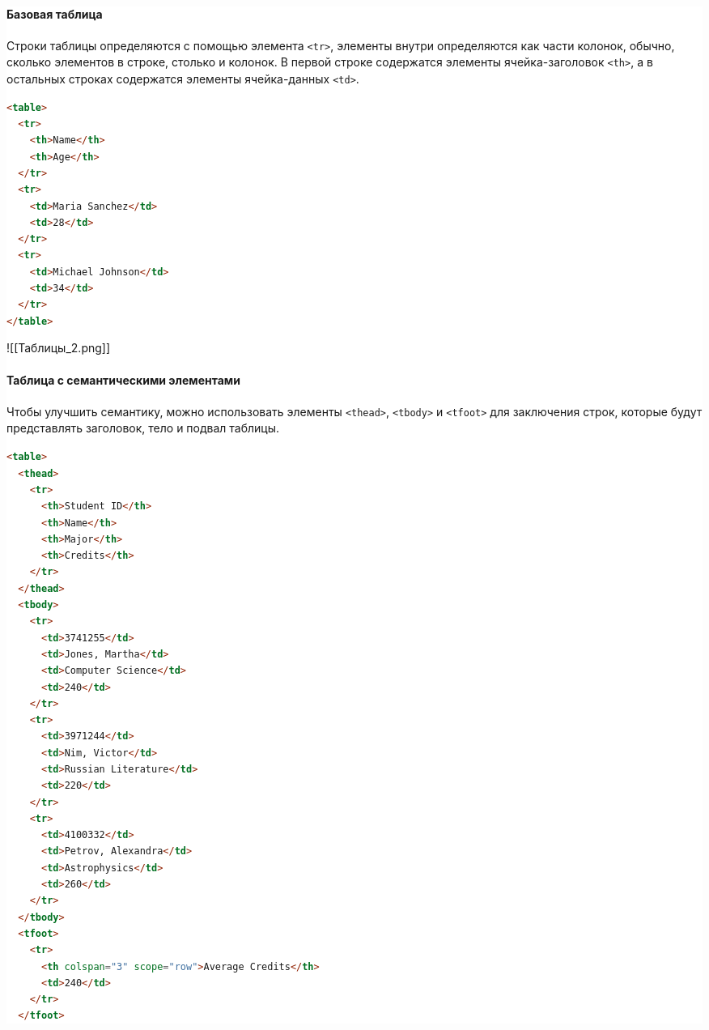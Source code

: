 #### Базовая таблица

Строки таблицы определяются с помощью элемента `<tr>`, элементы внутри определяются как части колонок, обычно, сколько элементов в строке, столько и колонок. В первой строке содержатся элементы ячейка-заголовок `<th>`, а в остальных строках содержатся элементы ячейка-данных `<td>`.

```html
<table>
  <tr>
    <th>Name</th>
    <th>Age</th>
  </tr>
  <tr>
    <td>Maria Sanchez</td>
    <td>28</td>
  </tr>
  <tr>
    <td>Michael Johnson</td>
    <td>34</td>
  </tr>
</table>
```

![[Таблицы_2.png]]
#### Таблица с семантическими элементами

Чтобы улучшить семантику, можно использовать элементы `<thead>`, `<tbody>` и `<tfoot>` для заключения строк, которые будут представлять заголовок, тело и подвал таблицы.

```html
<table>
  <thead>
	<tr>
	  <th>Student ID</th>
	  <th>Name</th>
	  <th>Major</th>
	  <th>Credits</th>
	</tr>
  </thead>
  <tbody>
	<tr>
	  <td>3741255</td>
	  <td>Jones, Martha</td>
	  <td>Computer Science</td>
	  <td>240</td>
	</tr>
	<tr>
	  <td>3971244</td>
	  <td>Nim, Victor</td>
	  <td>Russian Literature</td>
	  <td>220</td>
	</tr>
	<tr>
	  <td>4100332</td>
	  <td>Petrov, Alexandra</td>
	  <td>Astrophysics</td>
	  <td>260</td>
	</tr>
  </tbody>
  <tfoot>
	<tr>
	  <th colspan="3" scope="row">Average Credits</th>
	  <td>240</td>
	</tr>
  </tfoot>
```